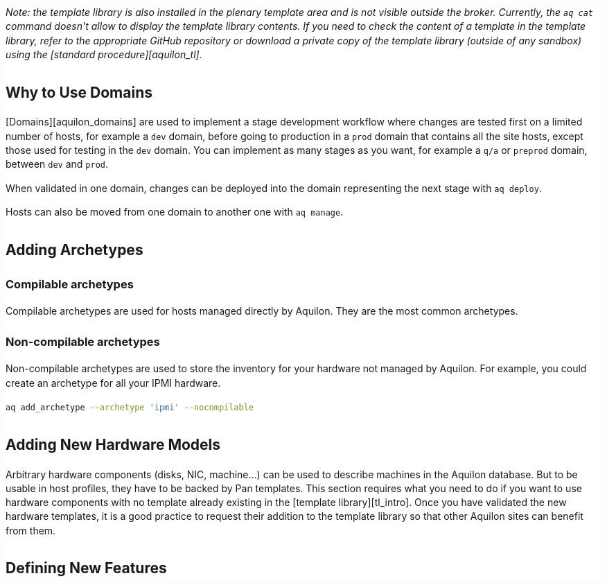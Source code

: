 *Note: the template library is also installed in the plenary template area and is not visible outside the
broker. Currently, the `aq cat` command doesn't allow to display the template library contents. If you need
to check the content of a template in the template library, refer to the
appropriate GitHub repository or download a private copy of the template library (outside of any sandbox) using
the [standard procedure][aquilon_tl].*

## Why to Use Domains

[Domains][aquilon_domains] are used to implement a stage development workflow where changes are tested
first on a limited number of hosts, for example a `dev` domain, before going to production in a `prod`
domain that contains all the site hosts, except those used for testing in the `dev` domain. You can
implement as many stages as you want, for example a `q/a` or `preprod` domain, between `dev` and `prod`.

When validated in one domain, changes can be deployed into the domain representing the next stage with
`aq deploy`.

Hosts can also be moved from one domain to another one with `aq manage`.

## Adding Archetypes

### Compilable archetypes

Compilable archetypes are used for hosts managed directly by Aquilon. They are the most common
archetypes.

### Non-compilable archetypes

Non-compilable archetypes are used to store the inventory for your hardware not managed by
Aquilon. For example, you could create an archetype for all your IPMI hardware.

```bash
aq add_archetype --archetype 'ipmi' --nocompilable
```

## Adding New Hardware Models

Arbitrary hardware components (disks, NIC, machine...) can be used to describe machines in the
Aquilon database. But to be usable in host profiles, they have to be backed by Pan templates.
This section requires what you need to do if you want to use
hardware components with no template already existing in the [template library][tl_intro]. Once
you have validated the new hardware templates, it is a good practice to request their addition to
the template library so that other Aquilon sites can benefit from them.

## Defining New Features
